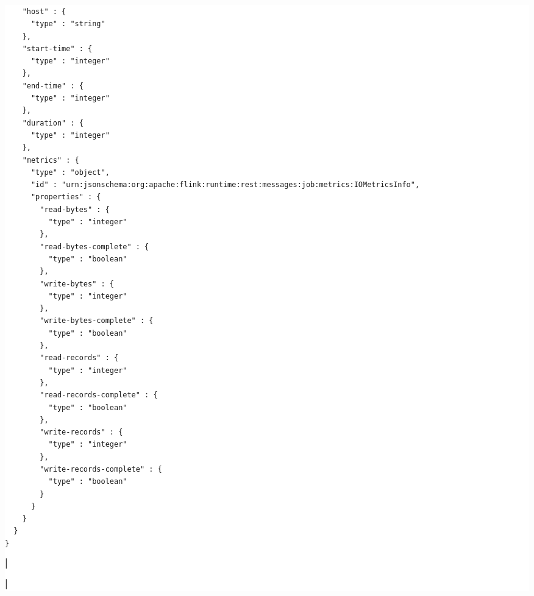 ```
    "host" : {
      "type" : "string"
    },
    "start-time" : {
      "type" : "integer"
    },
    "end-time" : {
      "type" : "integer"
    },
    "duration" : {
      "type" : "integer"
    },
    "metrics" : {
      "type" : "object",
      "id" : "urn:jsonschema:org:apache:flink:runtime:rest:messages:job:metrics:IOMetricsInfo",
      "properties" : {
        "read-bytes" : {
          "type" : "integer"
        },
        "read-bytes-complete" : {
          "type" : "boolean"
        },
        "write-bytes" : {
          "type" : "integer"
        },
        "write-bytes-complete" : {
          "type" : "boolean"
        },
        "read-records" : {
          "type" : "integer"
        },
        "read-records-complete" : {
          "type" : "boolean"
        },
        "write-records" : {
          "type" : "integer"
        },
        "write-records-complete" : {
          "type" : "boolean"
        }
      }
    }
  }
} 

```

 |

| 
